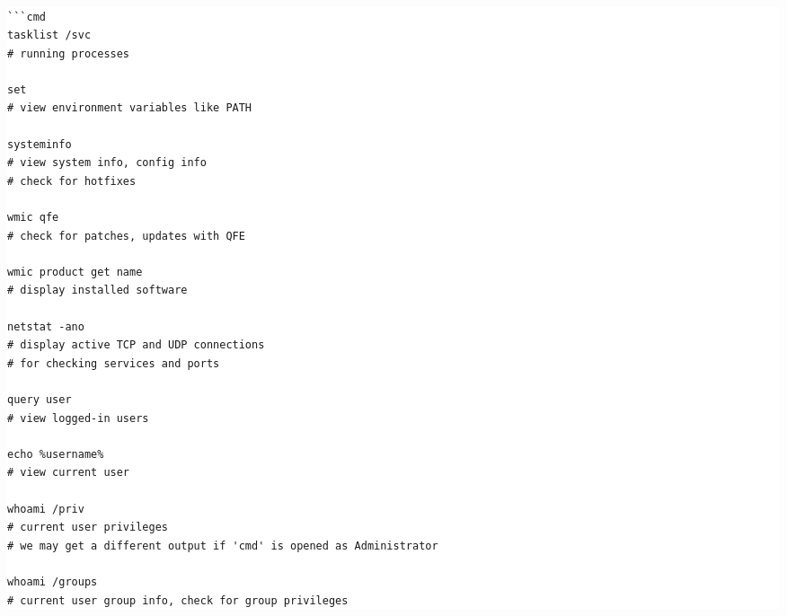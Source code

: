     ```cmd
    tasklist /svc
    # running processes

    set
    # view environment variables like PATH

    systeminfo
    # view system info, config info
    # check for hotfixes

    wmic qfe
    # check for patches, updates with QFE

    wmic product get name
    # display installed software

    netstat -ano
    # display active TCP and UDP connections
    # for checking services and ports

    query user
    # view logged-in users

    echo %username%
    # view current user

    whoami /priv
    # current user privileges
    # we may get a different output if 'cmd' is opened as Administrator

    whoami /groups
    # current user group info, check for group privileges
